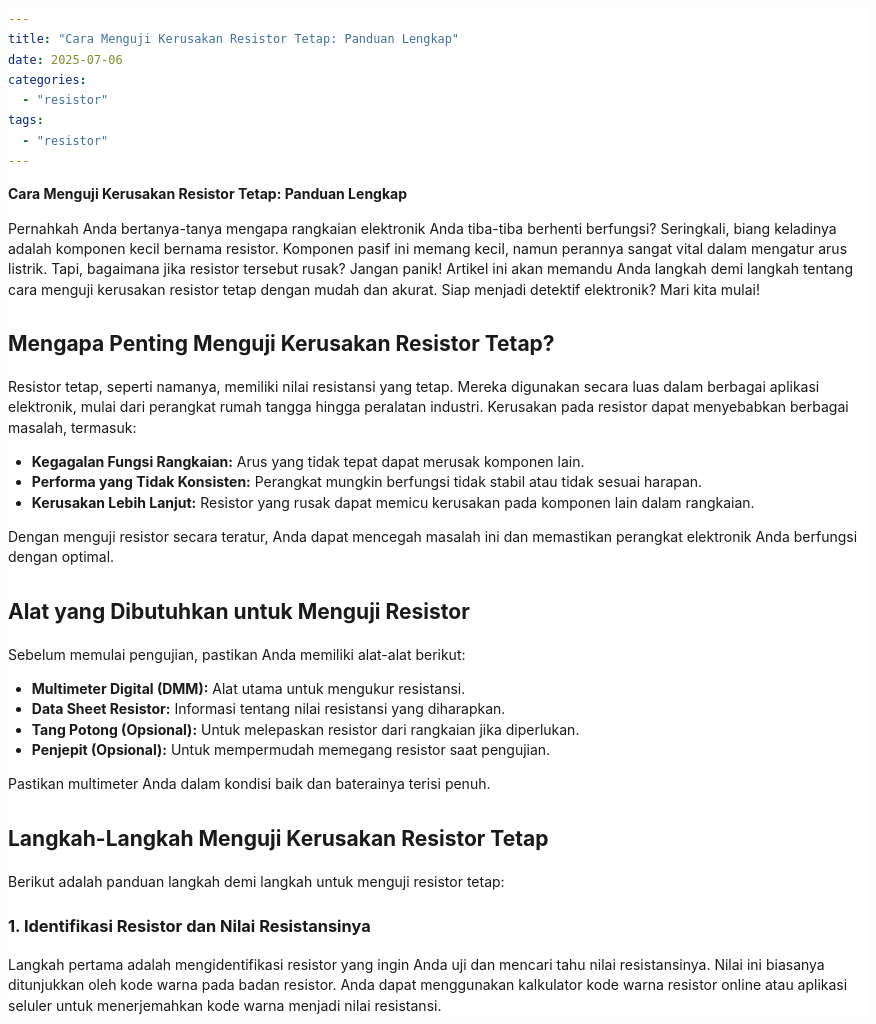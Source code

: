 ```yaml
---
title: "Cara Menguji Kerusakan Resistor Tetap: Panduan Lengkap"
date: 2025-07-06
categories: 
  - "resistor"
tags: 
  - "resistor"
---
```


**Cara Menguji Kerusakan Resistor Tetap: Panduan Lengkap**

Pernahkah Anda bertanya-tanya mengapa rangkaian elektronik Anda tiba-tiba berhenti berfungsi? Seringkali, biang keladinya adalah komponen kecil bernama resistor. Komponen pasif ini memang kecil, namun perannya sangat vital dalam mengatur arus listrik. Tapi, bagaimana jika resistor tersebut rusak? Jangan panik! Artikel ini akan memandu Anda langkah demi langkah tentang cara menguji kerusakan resistor tetap dengan mudah dan akurat. Siap menjadi detektif elektronik? Mari kita mulai!

## Mengapa Penting Menguji Kerusakan Resistor Tetap?

Resistor tetap, seperti namanya, memiliki nilai resistansi yang tetap. Mereka digunakan secara luas dalam berbagai aplikasi elektronik, mulai dari perangkat rumah tangga hingga peralatan industri. Kerusakan pada resistor dapat menyebabkan berbagai masalah, termasuk:

- **Kegagalan Fungsi Rangkaian:** Arus yang tidak tepat dapat merusak komponen lain.
- **Performa yang Tidak Konsisten:** Perangkat mungkin berfungsi tidak stabil atau tidak sesuai harapan.
- **Kerusakan Lebih Lanjut:** Resistor yang rusak dapat memicu kerusakan pada komponen lain dalam rangkaian.

Dengan menguji resistor secara teratur, Anda dapat mencegah masalah ini dan memastikan perangkat elektronik Anda berfungsi dengan optimal.

## Alat yang Dibutuhkan untuk Menguji Resistor

Sebelum memulai pengujian, pastikan Anda memiliki alat-alat berikut:

- **Multimeter Digital (DMM):** Alat utama untuk mengukur resistansi.
- **Data Sheet Resistor:** Informasi tentang nilai resistansi yang diharapkan.
- **Tang Potong (Opsional):** Untuk melepaskan resistor dari rangkaian jika diperlukan.
- **Penjepit (Opsional):** Untuk mempermudah memegang resistor saat pengujian.

Pastikan multimeter Anda dalam kondisi baik dan baterainya terisi penuh.

## Langkah-Langkah Menguji Kerusakan Resistor Tetap

Berikut adalah panduan langkah demi langkah untuk menguji resistor tetap:

### 1\. Identifikasi Resistor dan Nilai Resistansinya

Langkah pertama adalah mengidentifikasi resistor yang ingin Anda uji dan mencari tahu nilai resistansinya. Nilai ini biasanya ditunjukkan oleh kode warna pada badan resistor. Anda dapat menggunakan kalkulator kode warna resistor online atau aplikasi seluler untuk menerjemahkan kode warna menjadi nilai resistansi.

